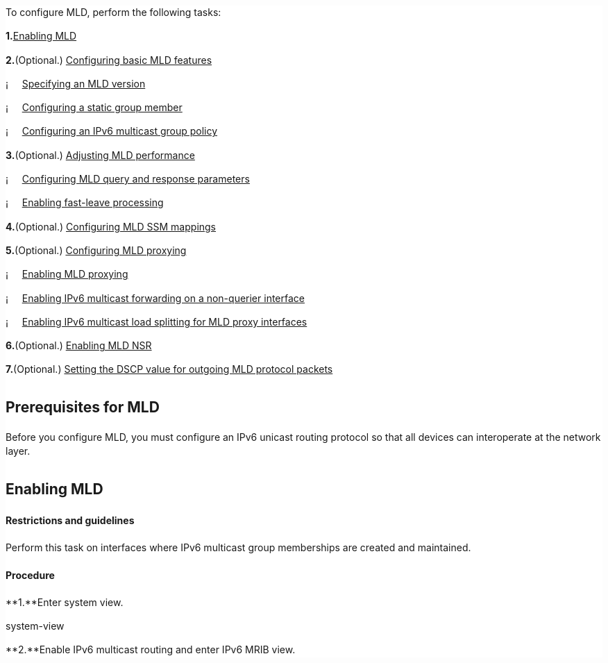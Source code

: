 To configure MLD, perform the following
tasks:

**1\.**[Enabling MLD](#_Ref160941876)

**2\.**(Optional.) [Configuring basic MLD features](#_Ref476245210)

¡     [Specifying an MLD version](#_Ref160941878)

¡     [Configuring a static group member](#_Ref393108221)

¡     [Configuring an IPv6 multicast group policy](#_Ref392862896)

**3\.**(Optional.) [Adjusting MLD performance](#_Ref198628350)

¡     [Configuring MLD query and response
parameters](#_Ref375209772)

¡     [Enabling fast-leave processing](#_Ref160941964)

**4\.**(Optional.) [Configuring MLD SSM mappings](#_Ref372040058)

**5\.**(Optional.) [Configuring MLD proxying](#_Ref369522413)

¡     [Enabling MLD proxying](#_Ref206816046)

¡     [Enabling IPv6 multicast forwarding on a non-querier
interface](#_Ref206821523)

¡     [Enabling IPv6 multicast load splitting for
MLD proxy interfaces](#_Ref476245845)

**6\.**(Optional.) [Enabling MLD NSR](#_Ref476245337)

**7\.**(Optional.) [Setting the DSCP value for outgoing MLD
protocol packets](#_Ref491337104)

## Prerequisites for MLD

Before you configure MLD, you must configure
an IPv6 unicast routing protocol so that all devices can interoperate at the
network layer.

## Enabling MLD

#### Restrictions and guidelines

Perform this task on interfaces where IPv6
multicast group memberships are created and maintained.

#### Procedure

**1\.**Enter system view.

system-view

**2\.**Enable IPv6 multicast routing and enter IPv6
MRIB view.
